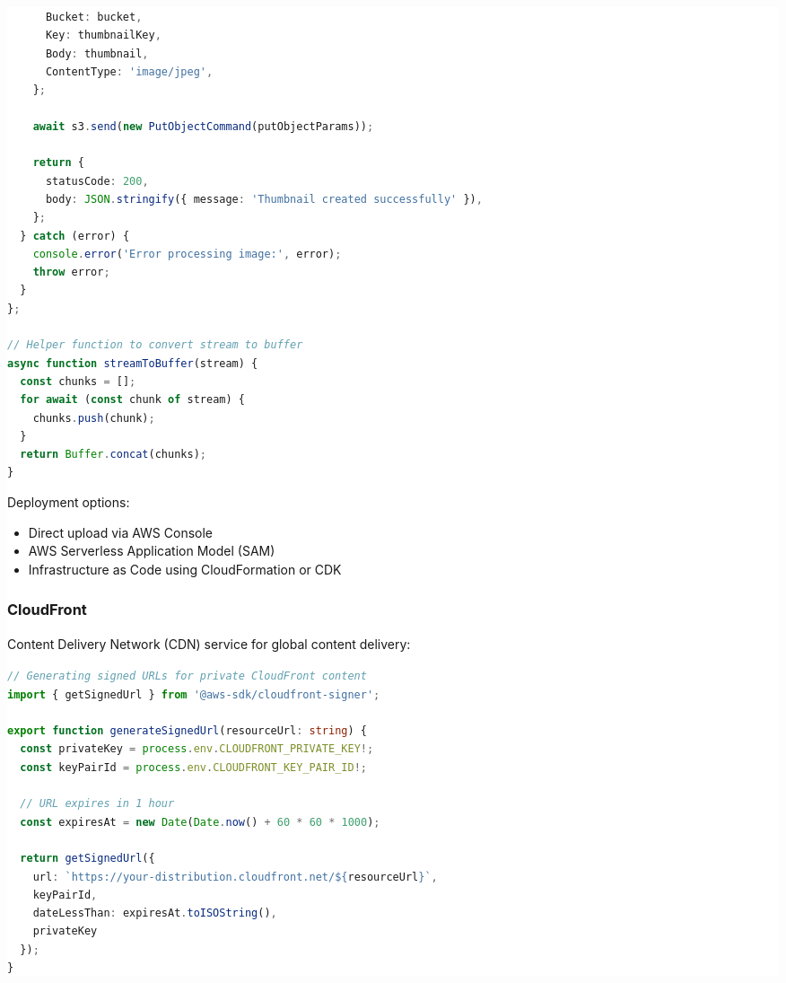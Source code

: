 ```typescript
      Bucket: bucket,
      Key: thumbnailKey,
      Body: thumbnail,
      ContentType: 'image/jpeg',
    };
    
    await s3.send(new PutObjectCommand(putObjectParams));
    
    return {
      statusCode: 200,
      body: JSON.stringify({ message: 'Thumbnail created successfully' }),
    };
  } catch (error) {
    console.error('Error processing image:', error);
    throw error;
  }
};

// Helper function to convert stream to buffer
async function streamToBuffer(stream) {
  const chunks = [];
  for await (const chunk of stream) {
    chunks.push(chunk);
  }
  return Buffer.concat(chunks);
}
```

Deployment options:
- Direct upload via AWS Console
- AWS Serverless Application Model (SAM)
- Infrastructure as Code using CloudFormation or CDK

### CloudFront

Content Delivery Network (CDN) service for global content delivery:

```typescript
// Generating signed URLs for private CloudFront content
import { getSignedUrl } from '@aws-sdk/cloudfront-signer';

export function generateSignedUrl(resourceUrl: string) {
  const privateKey = process.env.CLOUDFRONT_PRIVATE_KEY!;
  const keyPairId = process.env.CLOUDFRONT_KEY_PAIR_ID!;
  
  // URL expires in 1 hour
  const expiresAt = new Date(Date.now() + 60 * 60 * 1000);
  
  return getSignedUrl({
    url: `https://your-distribution.cloudfront.net/${resourceUrl}`,
    keyPairId,
    dateLessThan: expiresAt.toISOString(),
    privateKey
  });
}
```
